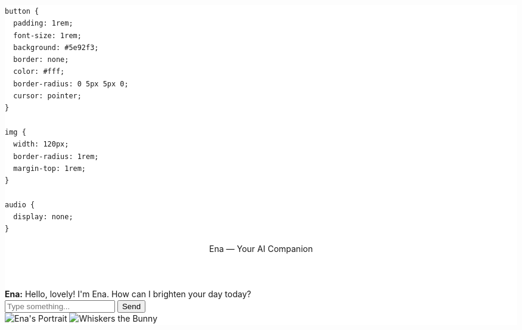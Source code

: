     button {
      padding: 1rem;
      font-size: 1rem;
      background: #5e92f3;
      border: none;
      color: #fff;
      border-radius: 0 5px 5px 0;
      cursor: pointer;
    }

    img {
      width: 120px;
      border-radius: 1rem;
      margin-top: 1rem;
    }

    audio {
      display: none;
    }
  </style>
</head>
<body>
  <header>
    Ena — Your AI Companion
  </header>

  <div id="chat">
    <div class="message bot"><strong>Ena:</strong> Hello, lovely! I'm Ena. How can I brighten your day today?</div>
  </div>

  <div id="input-box">
    <input type="text" id="user-input" placeholder="Type something..." />
    <button onclick="sendMessage()">Send</button>
  </div>

  <img src="ena.png" alt="Ena's Portrait" />
  <img src="bunny.png" alt="Whiskers the Bunny" />

  <audio autoplay loop>
    <source src="background.mp3" type="audio/mpeg" />
    Your browser does not support the audio element.
  </audio>

  <script>
    const OPENAI_API_KEY = "YOUR_API_KEY_HERE"; // Replace with your OpenAI key

    const chat = document.getElementById("chat");

    function appendMessage(sender, text, className) {
      const message = document.createElement("div");
      message.className = `message ${className}`;
      message.innerHTML = `<strong>${sender}:</strong> ${text}`;
      chat.appendChild(message);
      chat.scrollTop = chat.scrollHeight;
    }
